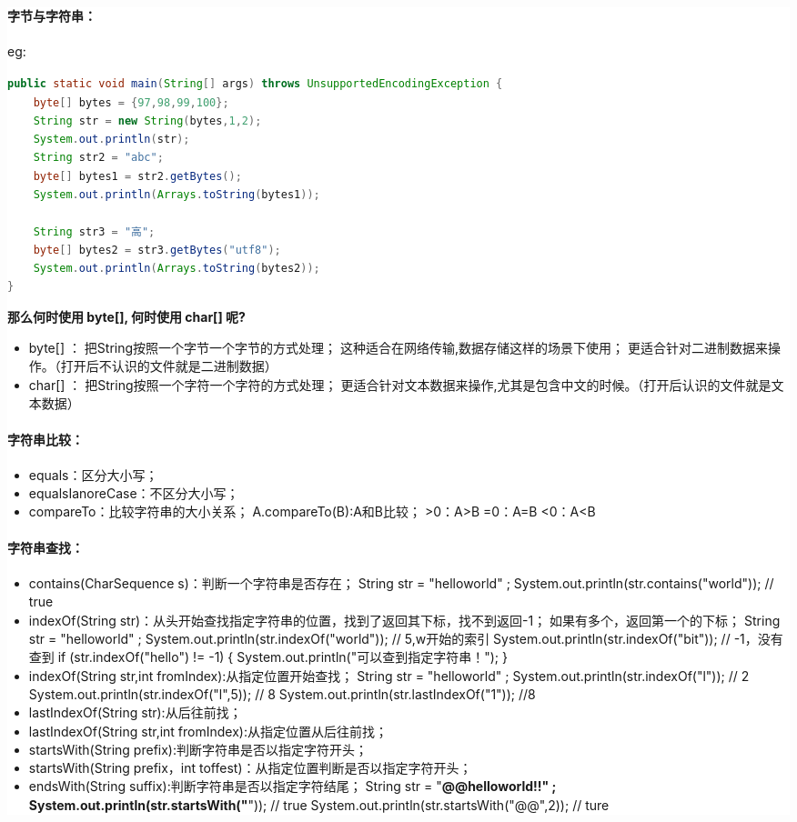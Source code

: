 #### 字节与字符串：

eg:

```java
public static void main(String[] args) throws UnsupportedEncodingException {
    byte[] bytes = {97,98,99,100};
    String str = new String(bytes,1,2);
    System.out.println(str);   
   	String str2 = "abc";
    byte[] bytes1 = str2.getBytes();
    System.out.println(Arrays.toString(bytes1));

    String str3 = "高";
    byte[] bytes2 = str3.getBytes("utf8");
    System.out.println(Arrays.toString(bytes2));
}
```


 **那么何时使用 byte[], 何时使用 char[] 呢?**

* byte[] ：
  		把String按照一个字节一个字节的方式处理；
  		这种适合在网络传输,数据存储这样的场景下使用；
  		更适合针对二进制数据来操作。（打开后不认识的文件就是二进制数据）
* char[] ：
  		把String按照一个字符一个字符的方式处理；
  		更适合针对文本数据来操作,尤其是包含中文的时候。（打开后认识的文件就是文本数据）
  		

#### 字符串比较：

* equals：区分大小写；
* equalsIanoreCase：不区分大小写；
* compareTo：比较字符串的大小关系；
			 A.compareTo(B):A和B比较；
			 >0：A>B
			 =0：A=B
			 <0：A<B
	

#### 字符串查找：

* contains(CharSequence s)：判断一个字符串是否存在；
			String str = "helloworld" ; 
			System.out.println(str.contains("world")); // true
* indexOf(String str)：从头开始查找指定字符串的位置，找到了返回其下标，找不到返回-1；
		   如果有多个，返回第一个的下标；
			String str = "helloworld" ; 
			System.out.println(str.indexOf("world")); // 5,w开始的索引
			System.out.println(str.indexOf("bit")); // -1，没有查到
			if (str.indexOf("hello") != -1) { 
				System.out.println("可以查到指定字符串！"); 
			}
* indexOf(String str,int fromIndex):从指定位置开始查找；
			String str = "helloworld" ; 
			System.out.println(str.indexOf("l")); // 2 
			System.out.println(str.indexOf("l",5)); // 8 
			System.out.println(str.lastIndexOf("1")); //8
* lastIndexOf(String str):从后往前找；
* lastIndexOf(String str,int fromIndex):从指定位置从后往前找；
* startsWith(String prefix):判断字符串是否以指定字符开头；
* startsWith(String prefix，int toffest)：从指定位置判断是否以指定字符开头；
* endsWith(String suffix):判断字符串是否以指定字符结尾；
			String str = "**@@helloworld!!" ; 
			System.out.println(str.startsWith("**")); // true 
			System.out.println(str.startsWith("@@",2)); // ture 